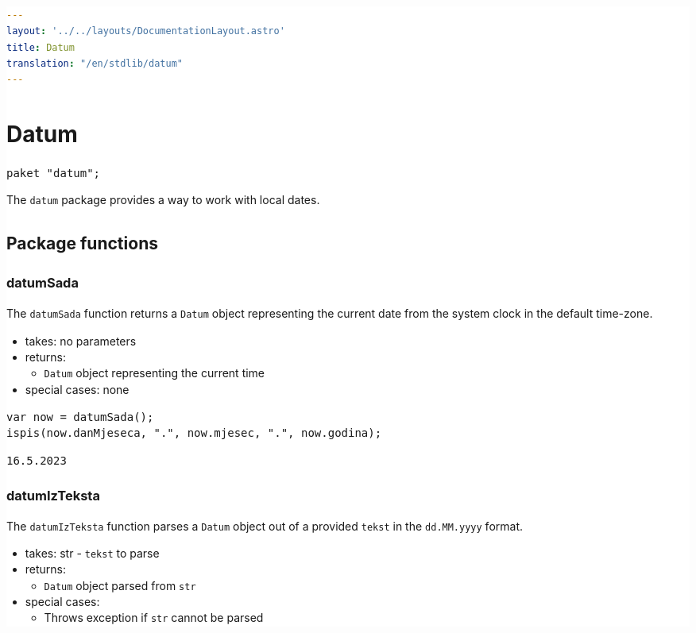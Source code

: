 ```yaml
---
layout: '../../layouts/DocumentationLayout.astro'
title: Datum
translation: "/en/stdlib/datum"
---
```


# Datum

<pre>
<span class="keyword">paket</span> <span class="string"><span class="string">"datum"</span></span><span class="keyword">;</span>
</pre>

The `datum` package provides a way to work with local dates.

## Package functions

### datumSada

The `datumSada` function returns a `Datum` object representing the current date from the system clock in the default time-zone.

- takes: no parameters
- returns:
  * `Datum` object representing the current time
- special cases: none

<pre>
<span class="keyword">var</span> now = datumSada()<span class="keyword">;</span>
ispis(now.<span class="purple">danMjeseca</span><span class="keyword">,</span> <span class="string"><span class="string">"."</span></span><span class="keyword">,</span> now.<span class="purple">mjesec</span><span class="keyword">,</span> <span class="string"><span class="string">"."</span></span><span class="keyword">,</span> now.<span class="purple">godina</span>)<span class="keyword">;</span>
</pre>

<pre>
<span class="number">16.<span class="purple">5</span></span>.<span class="number">2023</span>
</pre>

### datumIzTeksta

The `datumIzTeksta` function parses a `Datum` object out of a provided `tekst` in the `dd.MM.yyyy` format.

- takes: str - `tekst` to parse
- returns:
  * `Datum` object parsed from `str`
- special cases:
  * Throws exception if `str` cannot be parsed

